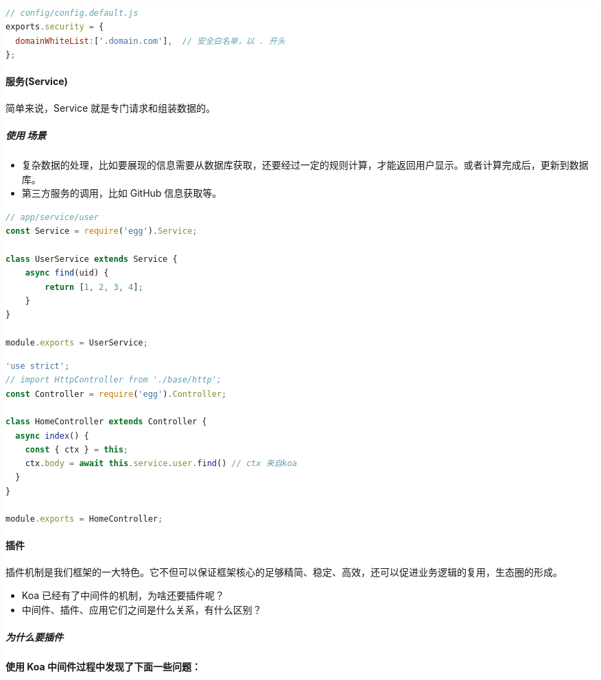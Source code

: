 ```js
// config/config.default.js
exports.security = {
  domainWhiteList:['.domain.com'],  // 安全白名单，以 . 开头
};
```

#### 服务(Service)

简单来说，Service 就是专门请求和组装数据的。

#####  使用 场景

- 复杂数据的处理，比如要展现的信息需要从数据库获取，还要经过一定的规则计算，才能返回用户显示。或者计算完成后，更新到数据库。
- 第三方服务的调用，比如 GitHub 信息获取等。

```js
// app/service/user
const Service = require('egg').Service;

class UserService extends Service {
    async find(uid) {
        return [1, 2, 3, 4];
    }
}

module.exports = UserService;
```

```js
'use strict';
// import HttpController from './base/http';
const Controller = require('egg').Controller;

class HomeController extends Controller {
  async index() {
    const { ctx } = this;
    ctx.body = await this.service.user.find() // ctx 来自koa
  }
}

module.exports = HomeController;

```

#### 插件

插件机制是我们框架的一大特色。它不但可以保证框架核心的足够精简、稳定、高效，还可以促进业务逻辑的复用，生态圈的形成。

- Koa 已经有了中间件的机制，为啥还要插件呢？
- 中间件、插件、应用它们之间是什么关系，有什么区别？

##### 为什么要插件

**使用 Koa 中间件过程中发现了下面一些问题：**
